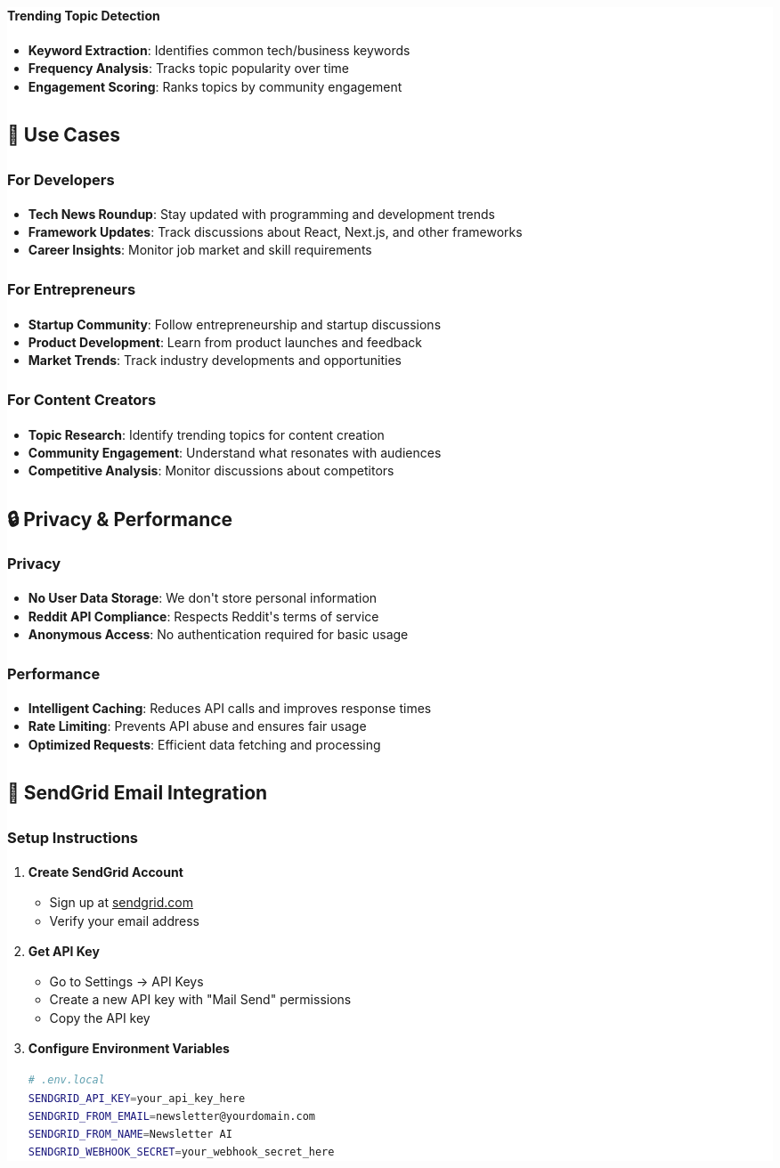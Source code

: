 #### Trending Topic Detection
- **Keyword Extraction**: Identifies common tech/business keywords
- **Frequency Analysis**: Tracks topic popularity over time
- **Engagement Scoring**: Ranks topics by community engagement

## 🎯 Use Cases

### For Developers
- **Tech News Roundup**: Stay updated with programming and development trends
- **Framework Updates**: Track discussions about React, Next.js, and other frameworks
- **Career Insights**: Monitor job market and skill requirements

### For Entrepreneurs
- **Startup Community**: Follow entrepreneurship and startup discussions
- **Product Development**: Learn from product launches and feedback
- **Market Trends**: Track industry developments and opportunities

### For Content Creators
- **Topic Research**: Identify trending topics for content creation
- **Community Engagement**: Understand what resonates with audiences
- **Competitive Analysis**: Monitor discussions about competitors

## 🔒 Privacy & Performance

### Privacy
- **No User Data Storage**: We don't store personal information
- **Reddit API Compliance**: Respects Reddit's terms of service
- **Anonymous Access**: No authentication required for basic usage

### Performance
- **Intelligent Caching**: Reduces API calls and improves response times
- **Rate Limiting**: Prevents API abuse and ensures fair usage
- **Optimized Requests**: Efficient data fetching and processing

## 📧 SendGrid Email Integration

### Setup Instructions

1. **Create SendGrid Account**
   - Sign up at [sendgrid.com](https://sendgrid.com)
   - Verify your email address

2. **Get API Key**
   - Go to Settings → API Keys
   - Create a new API key with "Mail Send" permissions
   - Copy the API key

3. **Configure Environment Variables**
   ```bash
   # .env.local
   SENDGRID_API_KEY=your_api_key_here
   SENDGRID_FROM_EMAIL=newsletter@yourdomain.com
   SENDGRID_FROM_NAME=Newsletter AI
   SENDGRID_WEBHOOK_SECRET=your_webhook_secret_here
   ```
